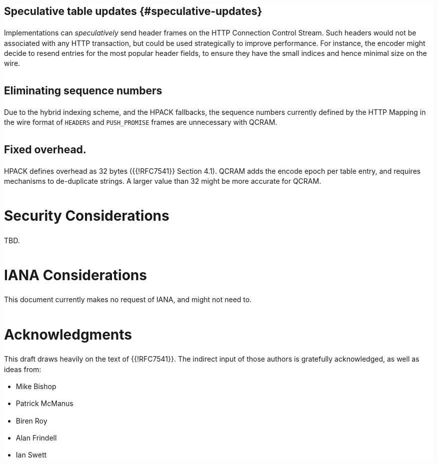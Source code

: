 ## Speculative table updates {#speculative-updates}
Implementations can *speculatively* send header frames on the HTTP Connection
Control Stream.  Such headers would not be associated with any HTTP transaction,
but could be used strategically to improve performance.  For instance, the
encoder might decide to resend entries for the most popular header fields, to
ensure they have the small indices and hence minimal size on the wire.

## Eliminating sequence numbers
Due to the hybrid indexing scheme, and the HPACK fallbacks, the sequence numbers
currently defined by the HTTP Mapping in the wire format of `HEADERS` and
`PUSH_PROMISE` frames are unnecessary with QCRAM.

## Fixed overhead.
HPACK defines overhead as 32 bytes ({{!RFC7541}} Section 4.1).  QCRAM adds the
encode epoch per table entry, and requires mechanisms to de-duplicate strings.
A larger value than 32 might be more accurate for QCRAM.

# Security Considerations

TBD.


# IANA Considerations

This document currently makes no request of IANA, and might not need to.

# Acknowledgments

This draft draws heavily on the text of {{!RFC7541}}.  The indirect input of
those authors is gratefully acknowledged, as well as ideas from:

* Mike Bishop

* Patrick McManus

* Biren Roy

* Alan Frindell

* Ian Swett


